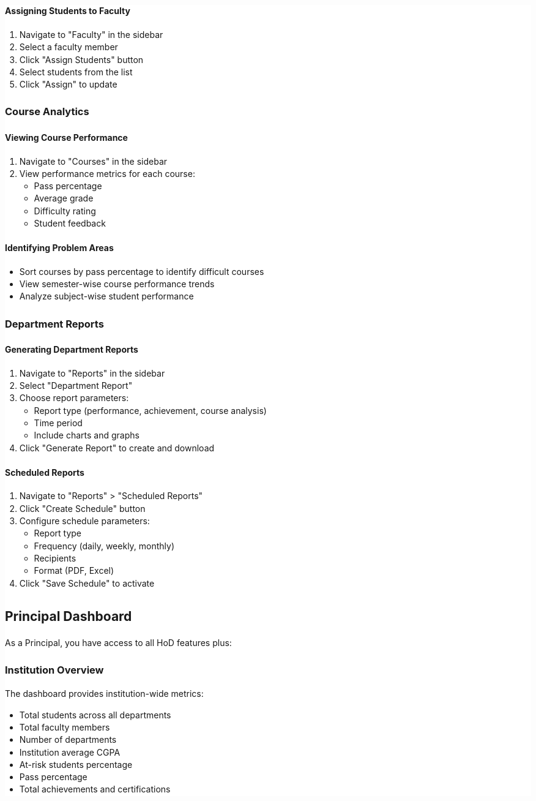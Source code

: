 #### Assigning Students to Faculty
1. Navigate to "Faculty" in the sidebar
2. Select a faculty member
3. Click "Assign Students" button
4. Select students from the list
5. Click "Assign" to update

### Course Analytics

#### Viewing Course Performance
1. Navigate to "Courses" in the sidebar
2. View performance metrics for each course:
   - Pass percentage
   - Average grade
   - Difficulty rating
   - Student feedback

#### Identifying Problem Areas
- Sort courses by pass percentage to identify difficult courses
- View semester-wise course performance trends
- Analyze subject-wise student performance

### Department Reports

#### Generating Department Reports
1. Navigate to "Reports" in the sidebar
2. Select "Department Report"
3. Choose report parameters:
   - Report type (performance, achievement, course analysis)
   - Time period
   - Include charts and graphs
4. Click "Generate Report" to create and download

#### Scheduled Reports
1. Navigate to "Reports" > "Scheduled Reports"
2. Click "Create Schedule" button
3. Configure schedule parameters:
   - Report type
   - Frequency (daily, weekly, monthly)
   - Recipients
   - Format (PDF, Excel)
4. Click "Save Schedule" to activate

## Principal Dashboard

As a Principal, you have access to all HoD features plus:

### Institution Overview

The dashboard provides institution-wide metrics:
- Total students across all departments
- Total faculty members
- Number of departments
- Institution average CGPA
- At-risk students percentage
- Pass percentage
- Total achievements and certifications
